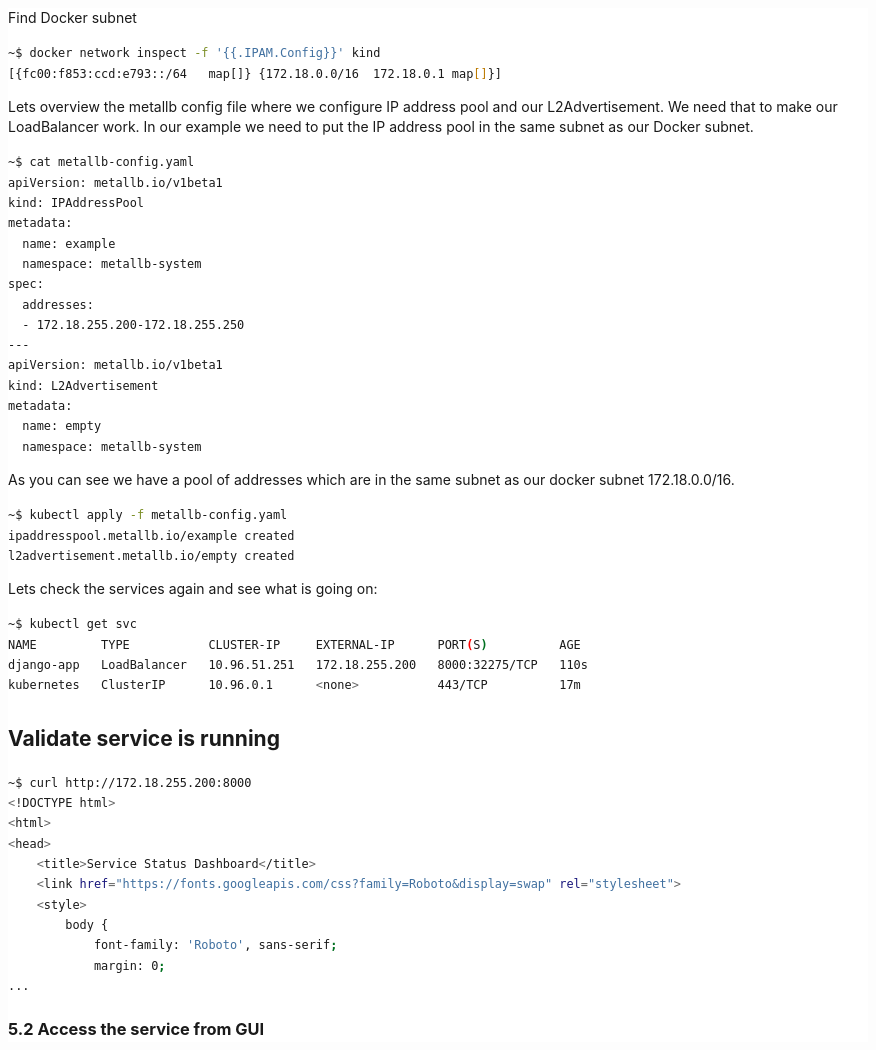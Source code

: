 Find Docker subnet

```bash
~$ docker network inspect -f '{{.IPAM.Config}}' kind
[{fc00:f853:ccd:e793::/64   map[]} {172.18.0.0/16  172.18.0.1 map[]}]

```

Lets overview the metallb config file where we configure IP address pool and our
L2Advertisement. We need that to make our LoadBalancer work. In our example we need to put the IP address pool in the same subnet as our Docker subnet.

```bash
~$ cat metallb-config.yaml
apiVersion: metallb.io/v1beta1
kind: IPAddressPool
metadata:
  name: example
  namespace: metallb-system
spec:
  addresses:
  - 172.18.255.200-172.18.255.250
---
apiVersion: metallb.io/v1beta1
kind: L2Advertisement
metadata:
  name: empty
  namespace: metallb-system

```

As you can see we have a pool of addresses which are in the same subnet as our
docker subnet 172.18.0.0/16.

```bash
~$ kubectl apply -f metallb-config.yaml
ipaddresspool.metallb.io/example created
l2advertisement.metallb.io/empty created
```

Lets check the services again and see what is going on:

```bash
~$ kubectl get svc
NAME         TYPE           CLUSTER-IP     EXTERNAL-IP      PORT(S)          AGE
django-app   LoadBalancer   10.96.51.251   172.18.255.200   8000:32275/TCP   110s
kubernetes   ClusterIP      10.96.0.1      <none>           443/TCP          17m

```

## Validate service is running

```bash
~$ curl http://172.18.255.200:8000
<!DOCTYPE html>
<html>
<head>
    <title>Service Status Dashboard</title>
    <link href="https://fonts.googleapis.com/css?family=Roboto&display=swap" rel="stylesheet">
    <style>
        body {
            font-family: 'Roboto', sans-serif;
            margin: 0;
...
```
### 5.2 Access the service from GUI
